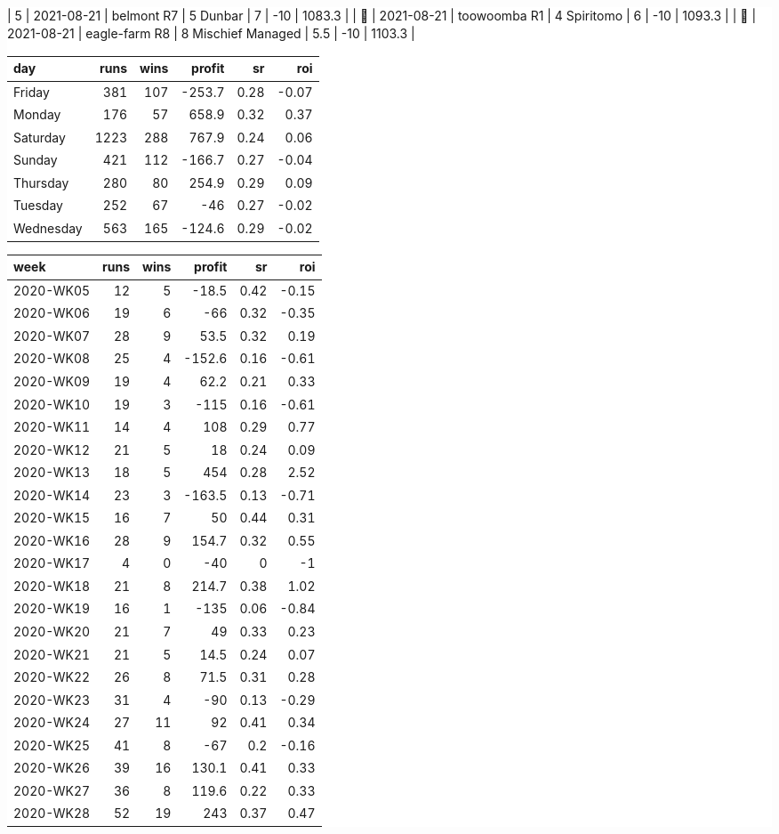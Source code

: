 | 5                 | 2021-08-21 | belmont R7             | 5 Dunbar             |   7    |    -10   |   1083.3 |
| :3rd_place_medal: | 2021-08-21 | toowoomba R1           | 4 Spiritomo          |   6    |    -10   |   1093.3 |
| :2nd_place_medal: | 2021-08-21 | eagle-farm R8          | 8 Mischief Managed   |   5.5  |    -10   |   1103.3 |

| day       |   runs |   wins |   profit |   sr |   roi |
|:----------|-------:|-------:|---------:|-----:|------:|
| Friday    |    381 |    107 |   -253.7 | 0.28 | -0.07 |
| Monday    |    176 |     57 |    658.9 | 0.32 |  0.37 |
| Saturday  |   1223 |    288 |    767.9 | 0.24 |  0.06 |
| Sunday    |    421 |    112 |   -166.7 | 0.27 | -0.04 |
| Thursday  |    280 |     80 |    254.9 | 0.29 |  0.09 |
| Tuesday   |    252 |     67 |    -46   | 0.27 | -0.02 |
| Wednesday |    563 |    165 |   -124.6 | 0.29 | -0.02 |

| week      |   runs |   wins |   profit |   sr |   roi |
|:----------|-------:|-------:|---------:|-----:|------:|
| 2020-WK05 |     12 |      5 |    -18.5 | 0.42 | -0.15 |
| 2020-WK06 |     19 |      6 |    -66   | 0.32 | -0.35 |
| 2020-WK07 |     28 |      9 |     53.5 | 0.32 |  0.19 |
| 2020-WK08 |     25 |      4 |   -152.6 | 0.16 | -0.61 |
| 2020-WK09 |     19 |      4 |     62.2 | 0.21 |  0.33 |
| 2020-WK10 |     19 |      3 |   -115   | 0.16 | -0.61 |
| 2020-WK11 |     14 |      4 |    108   | 0.29 |  0.77 |
| 2020-WK12 |     21 |      5 |     18   | 0.24 |  0.09 |
| 2020-WK13 |     18 |      5 |    454   | 0.28 |  2.52 |
| 2020-WK14 |     23 |      3 |   -163.5 | 0.13 | -0.71 |
| 2020-WK15 |     16 |      7 |     50   | 0.44 |  0.31 |
| 2020-WK16 |     28 |      9 |    154.7 | 0.32 |  0.55 |
| 2020-WK17 |      4 |      0 |    -40   | 0    | -1    |
| 2020-WK18 |     21 |      8 |    214.7 | 0.38 |  1.02 |
| 2020-WK19 |     16 |      1 |   -135   | 0.06 | -0.84 |
| 2020-WK20 |     21 |      7 |     49   | 0.33 |  0.23 |
| 2020-WK21 |     21 |      5 |     14.5 | 0.24 |  0.07 |
| 2020-WK22 |     26 |      8 |     71.5 | 0.31 |  0.28 |
| 2020-WK23 |     31 |      4 |    -90   | 0.13 | -0.29 |
| 2020-WK24 |     27 |     11 |     92   | 0.41 |  0.34 |
| 2020-WK25 |     41 |      8 |    -67   | 0.2  | -0.16 |
| 2020-WK26 |     39 |     16 |    130.1 | 0.41 |  0.33 |
| 2020-WK27 |     36 |      8 |    119.6 | 0.22 |  0.33 |
| 2020-WK28 |     52 |     19 |    243   | 0.37 |  0.47 |